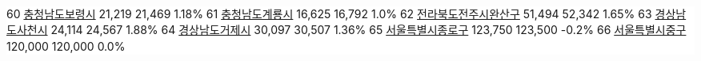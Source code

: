   <tr class="item">
    <td>60</td>
    <td><a href="/apt/충청남도보령시">충청남도보령시</a></td>
    <td>21,219</td>
    <td>21,469</td>
    <td>1.18%</td>
  </tr>

  <tr class="item">
    <td>61</td>
    <td><a href="/apt/충청남도계룡시">충청남도계룡시</a></td>
    <td>16,625</td>
    <td>16,792</td>
    <td>1.0%</td>
  </tr>

  <tr class="item">
    <td>62</td>
    <td><a href="/apt/전라북도전주시완산구">전라북도전주시완산구</a></td>
    <td>51,494</td>
    <td>52,342</td>
    <td>1.65%</td>
  </tr>

  <tr class="item">
    <td>63</td>
    <td><a href="/apt/경상남도사천시">경상남도사천시</a></td>
    <td>24,114</td>
    <td>24,567</td>
    <td>1.88%</td>
  </tr>

  <tr class="item">
    <td>64</td>
    <td><a href="/apt/경상남도거제시">경상남도거제시</a></td>
    <td>30,097</td>
    <td>30,507</td>
    <td>1.36%</td>
  </tr>

  <tr class="item">
    <td>65</td>
    <td><a href="/apt/서울특별시종로구">서울특별시종로구</a></td>
    <td>123,750</td>
    <td>123,500</td>
    <td>-0.2%</td>
  </tr>

  <tr class="item">
    <td>66</td>
    <td><a href="/apt/서울특별시중구">서울특별시중구</a></td>
    <td>120,000</td>
    <td>120,000</td>
    <td>0.0%</td>
  </tr>
